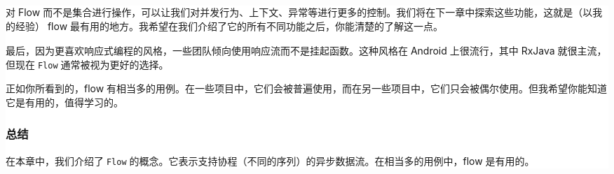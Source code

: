 对 Flow 而不是集合进行操作，可以让我们对并发行为、上下文、异常等进行更多的控制。我们将在下一章中探索这些功能，这就是（以我的经验） flow 最有用的地方。我希望在我们介绍了它的所有不同功能之后，你能清楚的了解这一点。

最后，因为更喜欢响应式编程的风格，一些团队倾向使用响应流而不是挂起函数。这种风格在 Android 上很流行，其中 RxJava 就很主流，但现在 `Flow` 通常被视为更好的选择。

正如你所看到的，flow 有相当多的用例。在一些项目中，它们会被普遍使用，而在另一些项目中，它们只会被偶尔使用。但我希望你能知道它是有用的，值得学习的。

### 总结

在本章中，我们介绍了 `Flow` 的概念。它表示支持协程（不同的序列）的异步数据流。在相当多的用例中，flow 是有用的。
